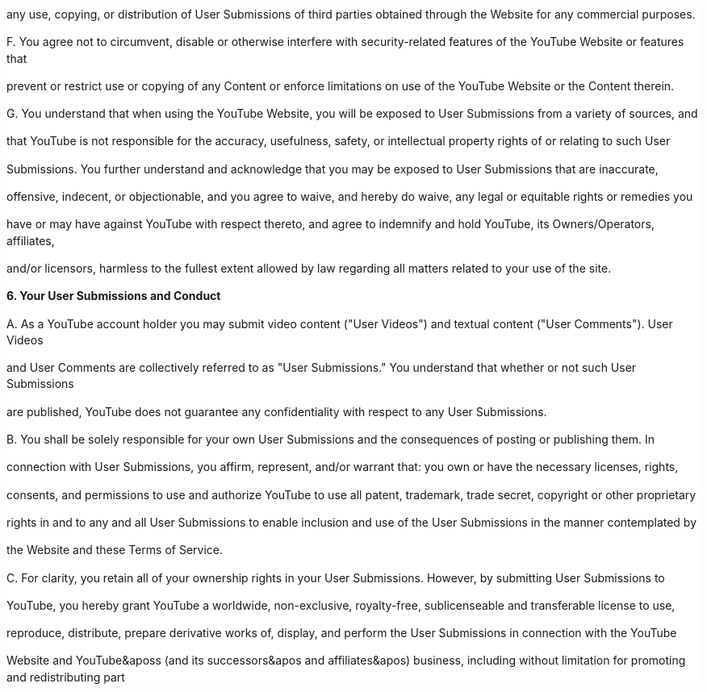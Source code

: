 any use, copying, or distribution of User Submissions of third parties obtained through the Website for any commercial purposes.

F. You agree not to circumvent, disable or otherwise interfere with security-related features of the YouTube Website or features that

prevent or restrict use or copying of any Content or enforce limitations on use of the YouTube Website or the Content therein.

G. You understand that when using the YouTube Website, you will be exposed to User Submissions from a variety of sources, and

that YouTube is not responsible for the accuracy, usefulness, safety, or intellectual property rights of or relating to such User

Submissions. You further understand and acknowledge that you may be exposed to User Submissions that are inaccurate,

offensive, indecent, or objectionable, and you agree to waive, and hereby do waive, any legal or equitable rights or remedies you

have or may have against YouTube with respect thereto, and agree to indemnify and hold YouTube, its Owners/Operators, affiliates,

and/or licensors, harmless to the fullest extent allowed by law regarding all matters related to your use of the site.

**6. Your User Submissions and Conduct**

A. As a YouTube account holder you may submit video content ("User Videos") and textual content ("User Comments"). User Videos

and User Comments are collectively referred to as "User Submissions." You understand that whether or not such User Submissions

are published, YouTube does not guarantee any confidentiality with respect to any User Submissions.

B. You shall be solely responsible for your own User Submissions and the consequences of posting or publishing them. In

connection with User Submissions, you affirm, represent, and/or warrant that: you own or have the necessary licenses, rights,

consents, and permissions to use and authorize YouTube to use all patent, trademark, trade secret, copyright or other proprietary

rights in and to any and all User Submissions to enable inclusion and use of the User Submissions in the manner contemplated by

the Website and these Terms of Service.

C. For clarity, you retain all of your ownership rights in your User Submissions. However, by submitting User Submissions to

YouTube, you hereby grant YouTube a worldwide, non-exclusive, royalty-free, sublicenseable and transferable license to use,

reproduce, distribute, prepare derivative works of, display, and perform the User Submissions in connection with the YouTube

Website and YouTube&aposs (and its successors&apos and affiliates&apos) business, including without limitation for promoting and redistributing part
